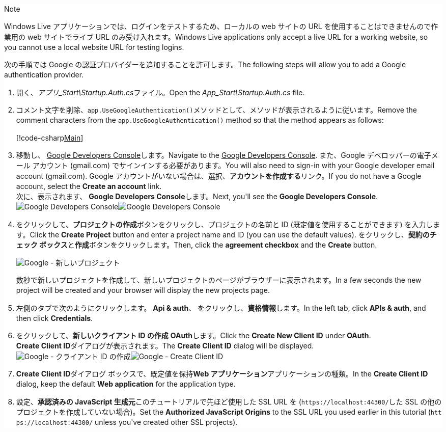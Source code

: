 > [!NOTE] 
> 
> <span data-ttu-id="e6ade-214">Windows Live アプリケーションでは、ログインをテストするため、ローカルの web サイトの URL を使用することはできませんので作業用の web サイトでライブ URL のみ受け入れます。</span><span class="sxs-lookup"><span data-stu-id="e6ade-214">Windows Live applications only accept a live URL for a working website, so you cannot use a local website URL for testing logins.</span></span>


<span data-ttu-id="e6ade-215">次の手順では Google の認証プロバイダーを追加することを許可します。</span><span class="sxs-lookup"><span data-stu-id="e6ade-215">The following steps will allow you to add a Google authentication provider.</span></span>

1. <span data-ttu-id="e6ade-216">開く、*アプリ\_Start\Startup.Auth.cs*ファイル。</span><span class="sxs-lookup"><span data-stu-id="e6ade-216">Open the *App\_Start\Startup.Auth.cs* file.</span></span>
2. <span data-ttu-id="e6ade-217">コメント文字を削除、`app.UseGoogleAuthentication()`メソッドとして、メソッドが表示されるように従います。</span><span class="sxs-lookup"><span data-stu-id="e6ade-217">Remove the comment characters from the `app.UseGoogleAuthentication()` method so that the method appears as follows:</span></span> 

    [!code-csharp[Main](checkout-and-payment-with-paypal/samples/sample5.cs)]
3. <span data-ttu-id="e6ade-218">移動し、 [Google Developers Console](https://console.developers.google.com/)します。</span><span class="sxs-lookup"><span data-stu-id="e6ade-218">Navigate to the [Google Developers Console](https://console.developers.google.com/).</span></span> <span data-ttu-id="e6ade-219">また、Google デベロッパーの電子メール アカウント (gmail.com) でサインインする必要があります。</span><span class="sxs-lookup"><span data-stu-id="e6ade-219">You will also need to sign-in with your Google developer email account (gmail.com).</span></span> <span data-ttu-id="e6ade-220">Google アカウントがいない場合は、選択、**アカウントを作成する**リンク。</span><span class="sxs-lookup"><span data-stu-id="e6ade-220">If you do not have a Google account, select the **Create an account** link.</span></span>   
   <span data-ttu-id="e6ade-221">次に、表示されます、 **Google Developers Console**します。</span><span class="sxs-lookup"><span data-stu-id="e6ade-221">Next, you'll see the **Google Developers Console**.</span></span>   
    <span data-ttu-id="e6ade-222">![Google Developers Console](checkout-and-payment-with-paypal/_static/image8.png)</span><span class="sxs-lookup"><span data-stu-id="e6ade-222">![Google Developers Console](checkout-and-payment-with-paypal/_static/image8.png)</span></span>
4. <span data-ttu-id="e6ade-223">をクリックして、**プロジェクトの作成**ボタンをクリックし、プロジェクトの名前と ID (既定値を使用することができます) を入力します。</span><span class="sxs-lookup"><span data-stu-id="e6ade-223">Click the **Create Project** button and enter a project name and ID (you can use the default values).</span></span> <span data-ttu-id="e6ade-224">をクリックし、**契約のチェック ボックス**と**作成**ボタンをクリックします。</span><span class="sxs-lookup"><span data-stu-id="e6ade-224">Then, click the **agreement checkbox** and the **Create** button.</span></span>  

    ![Google - 新しいプロジェクト](checkout-and-payment-with-paypal/_static/image9.png)

   <span data-ttu-id="e6ade-226">数秒で新しいプロジェクトを作成して、新しいプロジェクトのページがブラウザーに表示されます。</span><span class="sxs-lookup"><span data-stu-id="e6ade-226">In a few seconds the new project will be created and your browser will display the new projects page.</span></span>
5. <span data-ttu-id="e6ade-227">左側のタブで次のようにクリックします。 **Api &amp; auth**、 をクリックし、**資格情報**します。</span><span class="sxs-lookup"><span data-stu-id="e6ade-227">In the left tab, click **APIs &amp; auth**, and then click **Credentials**.</span></span>
6. <span data-ttu-id="e6ade-228">をクリックして、**新しいクライアント ID の作成** **OAuth**します。</span><span class="sxs-lookup"><span data-stu-id="e6ade-228">Click the **Create New Client ID** under **OAuth**.</span></span>   
   <span data-ttu-id="e6ade-229">**Create Client ID**ダイアログが表示されます。</span><span class="sxs-lookup"><span data-stu-id="e6ade-229">The **Create Client ID** dialog will be displayed.</span></span>   
    <span data-ttu-id="e6ade-230">![Google - クライアント ID の作成](checkout-and-payment-with-paypal/_static/image10.png)</span><span class="sxs-lookup"><span data-stu-id="e6ade-230">![Google - Create Client ID](checkout-and-payment-with-paypal/_static/image10.png)</span></span>
7. <span data-ttu-id="e6ade-231">**Create Client ID**ダイアログ ボックスで、既定値を保持**Web アプリケーション**アプリケーションの種類。</span><span class="sxs-lookup"><span data-stu-id="e6ade-231">In the **Create Client ID** dialog, keep the default **Web application** for the application type.</span></span>
8. <span data-ttu-id="e6ade-232">設定、**承認済みの JavaScript 生成元**このチュートリアルで先ほど使用した SSL URL を (`https://localhost:44300/`した SSL の他のプロジェクトを作成していない場合)。</span><span class="sxs-lookup"><span data-stu-id="e6ade-232">Set the **Authorized JavaScript Origins** to the SSL URL you used earlier in this tutorial (`https://localhost:44300/` unless you've created other SSL projects).</span></span>   